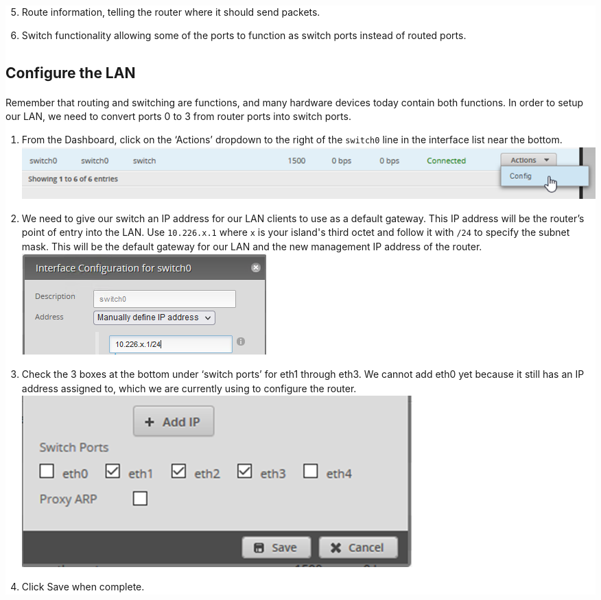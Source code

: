 5.    Route information, telling the router where it should send packets.

6.    Switch functionality allowing some of the ports to function as switch ports instead of routed ports.

## Configure the LAN

Remember that routing and switching are functions, and many hardware devices today contain both functions. In order to setup our LAN, we need to convert ports 0 to 3 from router ports into switch ports.

1.    From the Dashboard, click on the ‘Actions’ dropdown to the right of the `switch0` line in the interface list near the bottom.
      ![image-20220616230308320](.Router.assets/image-20220616230308320.png)
2.    We need to give our switch an IP address for our LAN clients to use as a default gateway. This IP address will be the router’s point of entry into the LAN.  Use `10.226.x.1` where `x` is your island's third octet and follow it with `/24` to specify the subnet mask.  This will be the default gateway for our LAN and the new management IP address of the router. 
      ![image-20220616232334066](.Router.assets/image-20220616232334066.png)


2.    Check the 3 boxes at the bottom under ‘switch ports’ for eth1 through eth3.  We cannot add eth0 yet because it still has an IP address assigned to, which we are currently using to configure the router.
      ![image-20220616230344480](.Router.assets/image-20220616230344480.png)


4.    Click Save when complete.
